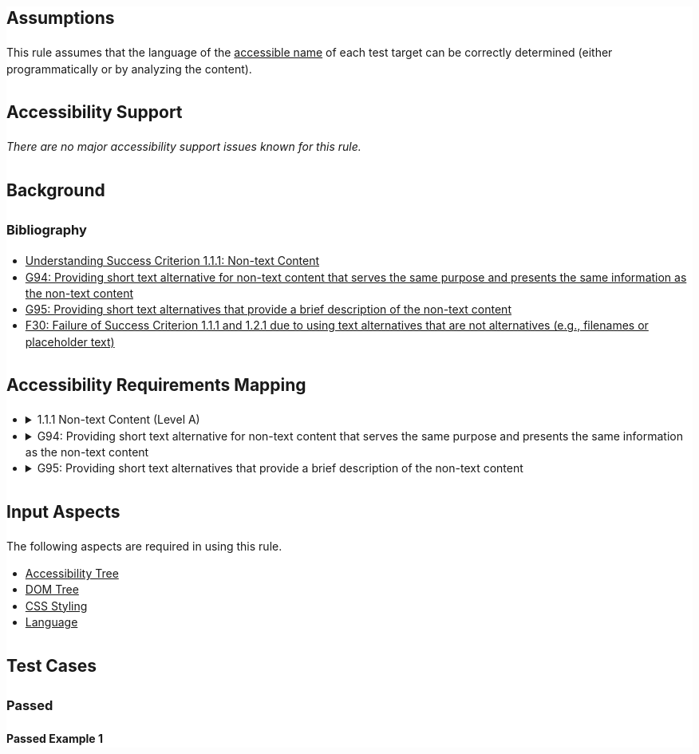## Assumptions

This rule assumes that the language of the [accessible name][] of each test target can be correctly determined (either programmatically or by analyzing the content).

## Accessibility Support

_There are no major accessibility support issues known for this rule._

## Background

### Bibliography

- [Understanding Success Criterion 1.1.1: Non-text Content](https://www.w3.org/WAI/WCAG21/Understanding/non-text-content.html)
- [G94: Providing short text alternative for non-text content that serves the same purpose and presents the same information as the non-text content](https://www.w3.org/WAI/WCAG21/Techniques/general/G94)
- [G95: Providing short text alternatives that provide a brief description of the non-text content](https://www.w3.org/WAI/WCAG21/Techniques/general/G95)
- [F30: Failure of Success Criterion 1.1.1 and 1.2.1 due to using text alternatives that are not alternatives (e.g., filenames or placeholder text)](https://www.w3.org/WAI/WCAG21/Techniques/failures/F30)

## Accessibility Requirements Mapping

<ul class="act-requirements-list">
  <li><details><summary><span>1.1.1 Non-text Content (Level A)</span></summary></details></li>
  <li><details><summary><span>G94: Providing short text alternative for non-text content that serves the same purpose and presents the same information as the non-text content</span></summary></details></li>
  <li><details><summary><span>G95: Providing short text alternatives that provide a brief description of the non-text content</span></summary></details></li>
</ul>

## Input Aspects

The following aspects are required in using this rule.

- [Accessibility Tree](https://www.w3.org/TR/act-rules-aspects/#input-aspects-accessibility)
- [DOM Tree](https://www.w3.org/TR/act-rules-aspects/#input-aspects-dom)
- [CSS Styling](https://www.w3.org/TR/act-rules-aspects/#input-aspects-css)
- [Language](https://www.w3.org/TR/act-rules-aspects/#input-aspects-text)

## Test Cases

### Passed

#### Passed Example 1


[accessible name and description computation]: https://www.w3.org/TR/accname 'Accessible Name and Description Computation'
[accessible name]: #accessible-name 'Definition of accessible name'
[ancestor]: https://dom.spec.whatwg.org/#concept-tree-ancestor 'DOM definition of ancestor, 2020/03/06'
[completely available]: https://html.spec.whatwg.org/#img-all 'HTML definition of Completely available, 2020/03/06'
[computed]: https://www.w3.org/TR/css-cascade/#computed-value 'CSS definition of computed value'
[current request]: https://html.spec.whatwg.org/#current-request 'HTML definition of Current request, 2020/03/06'
[examples of accessible name]: https://act-rules.github.io/pages/examples/accessible-name/
[examples of included in the accessibility tree]: https://act-rules.github.io/pages/examples/included-in-the-accessibility-tree/
[flat tree]: https://drafts.csswg.org/css-scoping/#flat-tree 'CSS Scoping definition of Flat tree, working draft'
[image request state]: https://html.spec.whatwg.org/#img-req-state 'HTML definition of Image request state, 2020/03/06'
[included in the accessibility tree]: #included-in-the-accessibility-tree 'Definition of included in the accessibility tree'
[inclusive ancestors]: https://dom.spec.whatwg.org/#concept-tree-inclusive-ancestor 'DOM Definition of Inclusive Ancestor'
[named from author]: https://www.w3.org/TR/wai-aria-1.1/#namecalculation 'WAI-ARIA definition of Named from author'
[non-text content]: https://www.w3.org/TR/WCAG21/#dfn-non-text-content 'WCAG 2.1 definition of non-text content'
[rules for parsing integers]: https://html.spec.whatwg.org/#rules-for-parsing-integers
[sequential focus navigation]: https://html.spec.whatwg.org/multipage/interaction.html#sequential-focus-navigation
[tabindex attribute]: https://html.spec.whatwg.org/#attr-tabindex
[tabindex value]: https://html.spec.whatwg.org/#tabindex-value
[visible]: #visible 'Definition of visible'